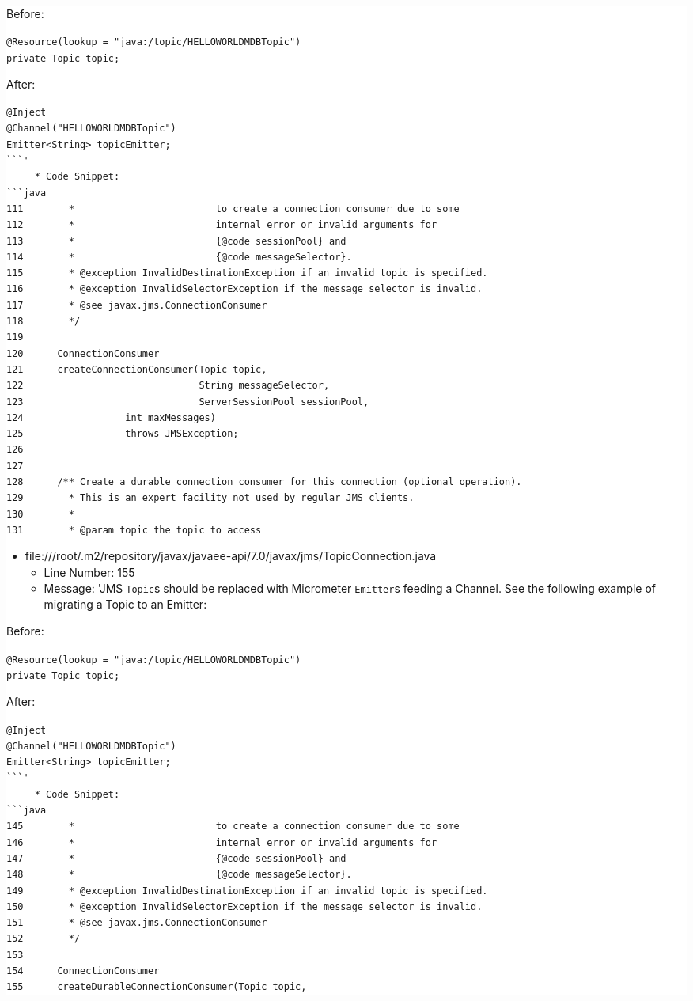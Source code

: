  Before:
 ```
 @Resource(lookup = "java:/topic/HELLOWORLDMDBTopic")
 private Topic topic;
 ```
 
 After:
 ```
 @Inject
 @Channel("HELLOWORLDMDBTopic")
 Emitter<String> topicEmitter;
 ```'
      * Code Snippet:
```java
111        *                         to create a connection consumer due to some
112        *                         internal error or invalid arguments for 
113        *                         {@code sessionPool} and 
114        *                         {@code messageSelector}.
115        * @exception InvalidDestinationException if an invalid topic is specified.
116        * @exception InvalidSelectorException if the message selector is invalid.
117        * @see javax.jms.ConnectionConsumer
118        */ 
119  
120      ConnectionConsumer
121      createConnectionConsumer(Topic topic,
122                               String messageSelector,
123                               ServerSessionPool sessionPool,
124  			     int maxMessages)
125  			     throws JMSException;
126  
127  
128      /** Create a durable connection consumer for this connection (optional operation). 
129        * This is an expert facility not used by regular JMS clients.
130        *                
131        * @param topic the topic to access
```
  * file:///root/.m2/repository/javax/javaee-api/7.0/javax/jms/TopicConnection.java
      * Line Number: 155
      * Message: 'JMS `Topic`s should be replaced with Micrometer `Emitter`s feeding a Channel. See the following example of migrating
 a Topic to an Emitter:
 
 Before:
 ```
 @Resource(lookup = "java:/topic/HELLOWORLDMDBTopic")
 private Topic topic;
 ```
 
 After:
 ```
 @Inject
 @Channel("HELLOWORLDMDBTopic")
 Emitter<String> topicEmitter;
 ```'
      * Code Snippet:
```java
145        *                         to create a connection consumer due to some
146        *                         internal error or invalid arguments for 
147        *                         {@code sessionPool} and 
148        *                         {@code messageSelector}.
149        * @exception InvalidDestinationException if an invalid topic is specified.
150        * @exception InvalidSelectorException if the message selector is invalid.
151        * @see javax.jms.ConnectionConsumer
152        */
153  
154      ConnectionConsumer
155      createDurableConnectionConsumer(Topic topic,
 ```